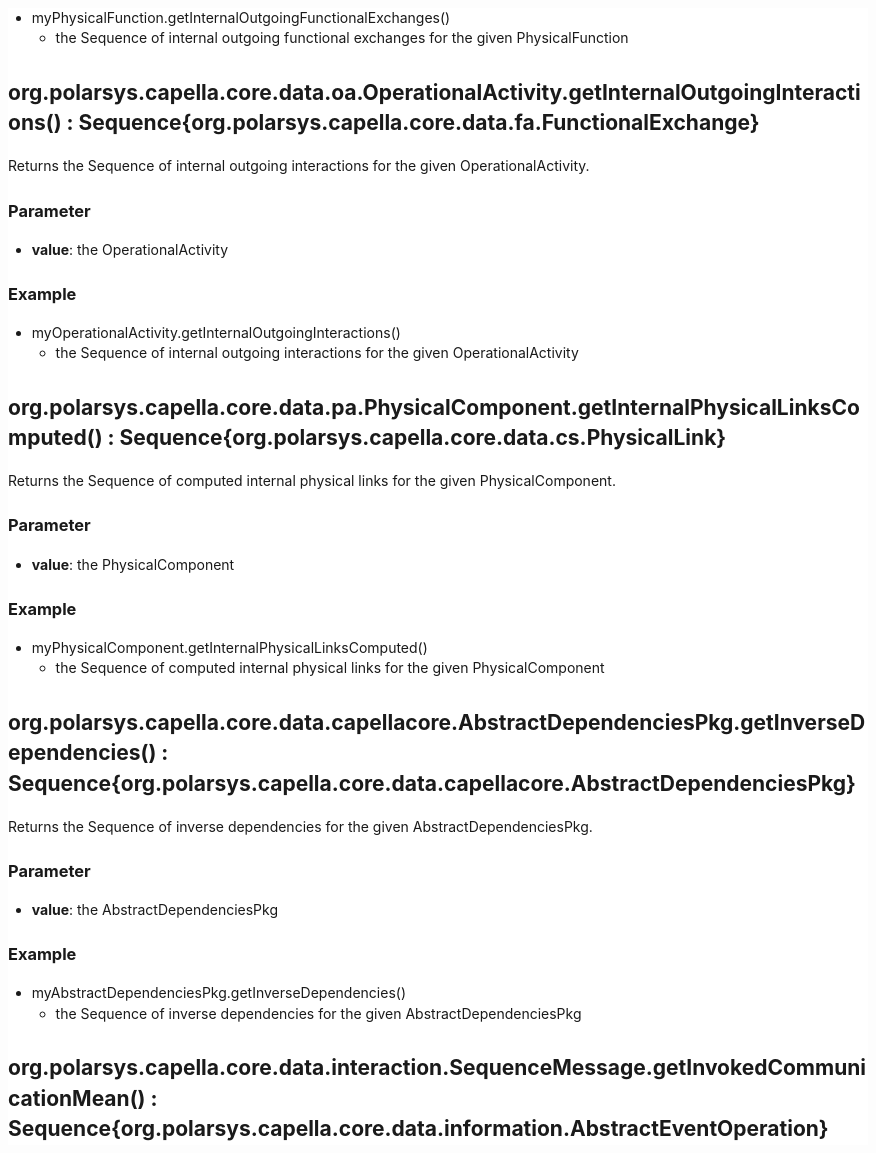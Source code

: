 * myPhysicalFunction.getInternalOutgoingFunctionalExchanges()
  * the Sequence of internal outgoing functional exchanges for the given PhysicalFunction

## org.polarsys.capella.core.data.oa.OperationalActivity.getInternalOutgoingInteractions() : Sequence{org.polarsys.capella.core.data.fa.FunctionalExchange}

Returns the Sequence of internal outgoing interactions for the given OperationalActivity.

### Parameter

* **value**: the OperationalActivity

### Example

* myOperationalActivity.getInternalOutgoingInteractions()
  * the Sequence of internal outgoing interactions for the given OperationalActivity

## org.polarsys.capella.core.data.pa.PhysicalComponent.getInternalPhysicalLinksComputed() : Sequence{org.polarsys.capella.core.data.cs.PhysicalLink}

Returns the Sequence of computed internal physical links for the given PhysicalComponent.

### Parameter

* **value**: the PhysicalComponent

### Example

* myPhysicalComponent.getInternalPhysicalLinksComputed()
  * the Sequence of computed internal physical links for the given PhysicalComponent

## org.polarsys.capella.core.data.capellacore.AbstractDependenciesPkg.getInverseDependencies() : Sequence{org.polarsys.capella.core.data.capellacore.AbstractDependenciesPkg}

Returns the Sequence of inverse dependencies for the given AbstractDependenciesPkg.

### Parameter

* **value**: the AbstractDependenciesPkg

### Example

* myAbstractDependenciesPkg.getInverseDependencies()
  * the Sequence of inverse dependencies for the given AbstractDependenciesPkg

## org.polarsys.capella.core.data.interaction.SequenceMessage.getInvokedCommunicationMean() : Sequence{org.polarsys.capella.core.data.information.AbstractEventOperation}
